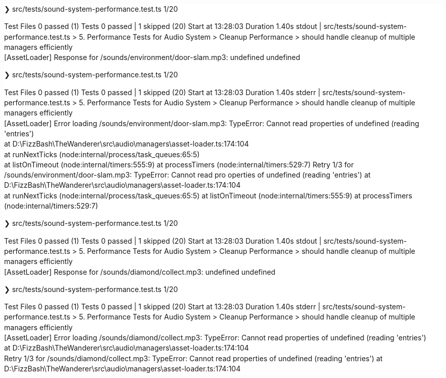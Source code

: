 
 ❯ src/tests/sound-system-performance.test.ts 1/20

 Test Files 0 passed (1)
      Tests 0 passed | 1 skipped (20)
   Start at 13:28:03
   Duration 1.40s
stdout | src/tests/sound-system-performance.test.ts > 5. Performance Tests for Audio System > Cleanup Performance > should handle cleanup of multiple managers efficiently                                                       
[AssetLoader] Response for /sounds/environment/door-slam.mp3: undefined undefined                                                                     
                                                                           
                                                                           
 ❯ src/tests/sound-system-performance.test.ts 1/20

 Test Files 0 passed (1)
      Tests 0 passed | 1 skipped (20)
   Start at 13:28:03
   Duration 1.40s
stderr | src/tests/sound-system-performance.test.ts > 5. Performance Tests for Audio System > Cleanup Performance > should handle cleanup of multiple managers efficiently                                                       
[AssetLoader] Error loading /sounds/environment/door-slam.mp3: TypeError: Cannot read properties of undefined (reading 'entries')                     
    at D:\FizzBash\TheWanderer\src\audio\managers\asset-loader.ts:174:104  
    at runNextTicks (node:internal/process/task_queues:65:5)               
    at listOnTimeout (node:internal/timers:555:9)
    at processTimers (node:internal/timers:529:7)
Retry 1/3 for /sounds/environment/door-slam.mp3: TypeError: Cannot read pro
operties of undefined (reading 'entries')
    at D:\FizzBash\TheWanderer\src\audio\managers\asset-loader.ts:174:104  
    at runNextTicks (node:internal/process/task_queues:65:5)
    at listOnTimeout (node:internal/timers:555:9)
    at processTimers (node:internal/timers:529:7)


 ❯ src/tests/sound-system-performance.test.ts 1/20

 Test Files 0 passed (1)
      Tests 0 passed | 1 skipped (20)
   Start at 13:28:03
   Duration 1.40s
stdout | src/tests/sound-system-performance.test.ts > 5. Performance Tests for Audio System > Cleanup Performance > should handle cleanup of multiple managers efficiently                                                       
[AssetLoader] Response for /sounds/diamond/collect.mp3: undefined undefined
                                                                           
                                                                           
 ❯ src/tests/sound-system-performance.test.ts 1/20                         

 Test Files 0 passed (1)
      Tests 0 passed | 1 skipped (20)
   Start at 13:28:03
   Duration 1.40s
stderr | src/tests/sound-system-performance.test.ts > 5. Performance Tests for Audio System > Cleanup Performance > should handle cleanup of multiple managers efficiently                                                       
[AssetLoader] Error loading /sounds/diamond/collect.mp3: TypeError: Cannot read properties of undefined (reading 'entries')                           
    at D:\FizzBash\TheWanderer\src\audio\managers\asset-loader.ts:174:104  
Retry 1/3 for /sounds/diamond/collect.mp3: TypeError: Cannot read properties of undefined (reading 'entries')
    at D:\FizzBash\TheWanderer\src\audio\managers\asset-loader.ts:174:104  
